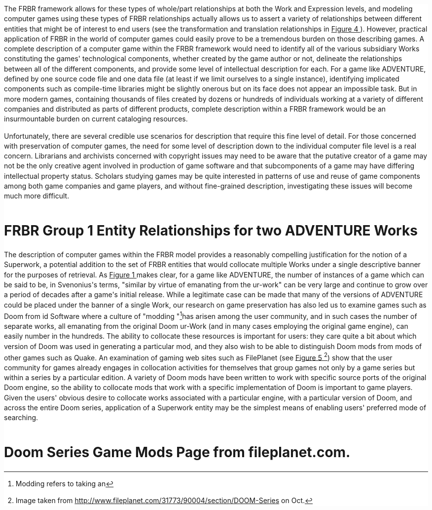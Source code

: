 The FRBR framework allows for these types of whole/part relationships at both the Work and Expression levels, and modeling computer games using these types of FRBR relationships actually allows us to assert a variety of relationships between different entities that might be of interest to end users (see the transformation and translation relationships in [Figure 4 ](#figure04)). However, practical application of FRBR in the world of computer games could easily prove to be a tremendous burden on those describing games. A complete description of a computer game within the FRBR framework would need to identify all of the various subsidiary Works constituting the games' technological components, whether created by the game author or not, delineate the relationships between all of the different components, and provide some level of intellectual description for each. For a game like ADVENTURE, defined by one source code file and one data file (at least if we limit ourselves to a single instance), identifying implicated components such as compile-time libraries might be slightly onerous but on its face does not appear an impossible task. But in more modern games, containing thousands of files created by dozens or hundreds of individuals working at a variety of different companies and distributed as parts of different products, complete description within a FRBR framework would be an insurmountable burden on current cataloging resources. 

Unfortunately, there are several credible use scenarios for description that require this fine level of detail. For those concerned with preservation of computer games, the need for some level of description down to the individual computer file level is a real concern. Librarians and archivists concerned with copyright issues may need to be aware that the putative creator of a game may not be the only creative agent involved in production of game software and that subcomponents of a game may have differing intellectual property status. Scholars studying games may be quite interested in patterns of use and reuse of game components among both game companies and game players, and without fine-grained description, investigating these issues will become much more difficult. 


# FRBR Group 1 Entity Relationships for two ADVENTURE Works 


The description of computer games within the FRBR model provides a reasonably compelling justification for the notion of a Superwork, a potential addition to the set of FRBR entities that would collocate multiple Works under a single descriptive banner for the purposes of retrieval. As [Figure 1 ](#figure01)makes clear, for a game like ADVENTURE, the number of instances of a game which can be said to be, in Svenonius's terms, "similar by virtue of emanating from the ur-work" can be very large and continue to grow over a period of decades after a game's initial release. While a legitimate case can be made that many of the versions of ADVENTURE could be placed under the banner of a single Work, our research on game preservation has also led us to examine games such as Doom from id Software where a culture of "modding "[^6]has arisen among the user community, and in such cases the number of separate works, all emanating from the original Doom ur-Work (and in many cases employing the original game engine), can easily number in the hundreds. The ability to collocate these resources is important for users: they care quite a bit about which version of Doom was used in generating a particular mod, and they also wish to be able to distinguish Doom mods from mods of other games such as Quake. An examination of gaming web sites such as FilePlanet (see [Figure 5 ](#figure05)[^7]) show that the user community for games already engages in collocation activities for themselves that group games not only by a game series but within a series by a particular edition. A variety of Doom mods have been written to work with specific source ports of the original Doom engine, so the ability to collocate mods that work with a specific implementation of Doom is important to game players. Given the users' obvious desire to collocate works associated with a particular engine, with a particular version of Doom, and across the entire Doom series, application of a Superwork entity may be the simplest means of enabling users' preferred mode of searching. 


# Doom Series Game Mods Page from fileplanet.com. 


[^1]: Versions of ADVENTURE
[^2]: See  and  for detailed discussions of ADVENTURE's origins and
[^3]: The information in this figure is based on a listing of
[^4]: It should be noted that the
[^5]: We have not been
[^6]: Modding refers to taking an
[^7]: Image taken from http://www.fileplanet.com/31773/90004/section/DOOM-Series on Oct.
[^8]: The language of FRBR with regards to Item/Group 2 entity